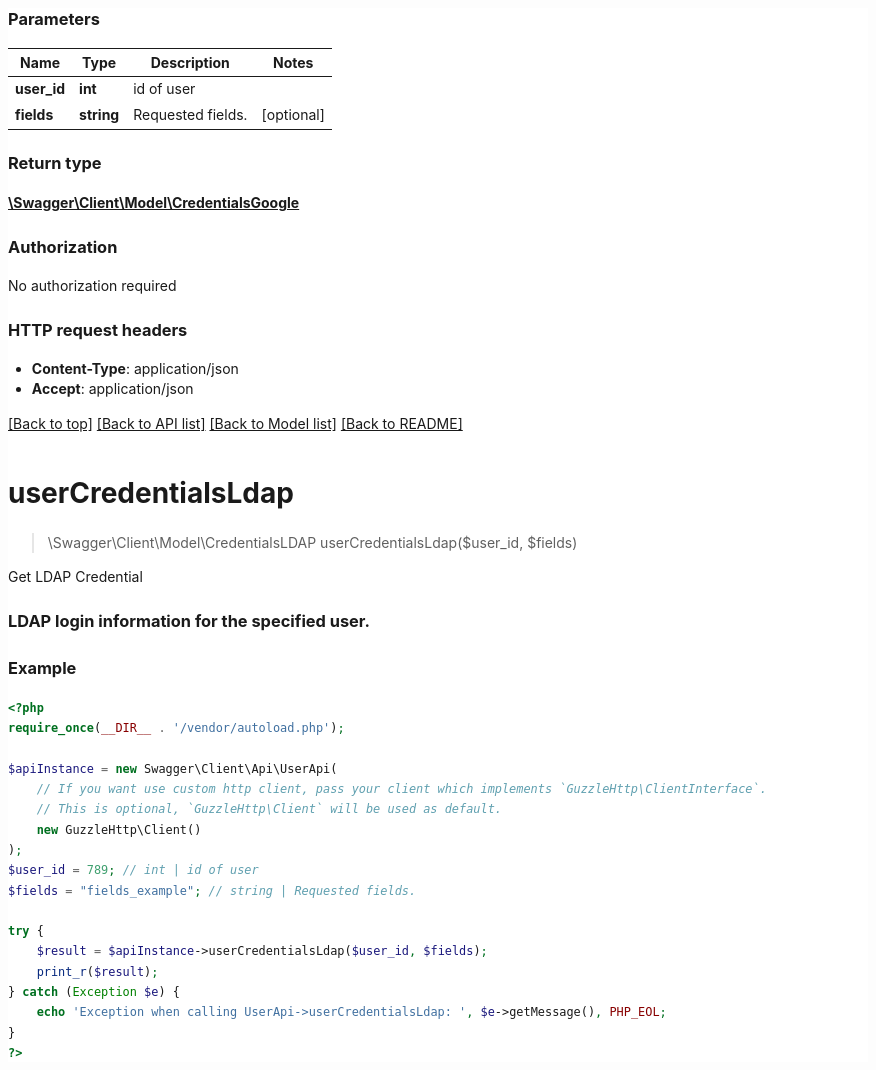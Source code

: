 ### Parameters

Name | Type | Description  | Notes
------------- | ------------- | ------------- | -------------
 **user_id** | **int**| id of user |
 **fields** | **string**| Requested fields. | [optional]

### Return type

[**\Swagger\Client\Model\CredentialsGoogle**](../Model/CredentialsGoogle.md)

### Authorization

No authorization required

### HTTP request headers

 - **Content-Type**: application/json
 - **Accept**: application/json

[[Back to top]](#) [[Back to API list]](../../README.md#documentation-for-api-endpoints) [[Back to Model list]](../../README.md#documentation-for-models) [[Back to README]](../../README.md)

# **userCredentialsLdap**
> \Swagger\Client\Model\CredentialsLDAP userCredentialsLdap($user_id, $fields)

Get LDAP Credential

### LDAP login information for the specified user.

### Example
```php
<?php
require_once(__DIR__ . '/vendor/autoload.php');

$apiInstance = new Swagger\Client\Api\UserApi(
    // If you want use custom http client, pass your client which implements `GuzzleHttp\ClientInterface`.
    // This is optional, `GuzzleHttp\Client` will be used as default.
    new GuzzleHttp\Client()
);
$user_id = 789; // int | id of user
$fields = "fields_example"; // string | Requested fields.

try {
    $result = $apiInstance->userCredentialsLdap($user_id, $fields);
    print_r($result);
} catch (Exception $e) {
    echo 'Exception when calling UserApi->userCredentialsLdap: ', $e->getMessage(), PHP_EOL;
}
?>
```
